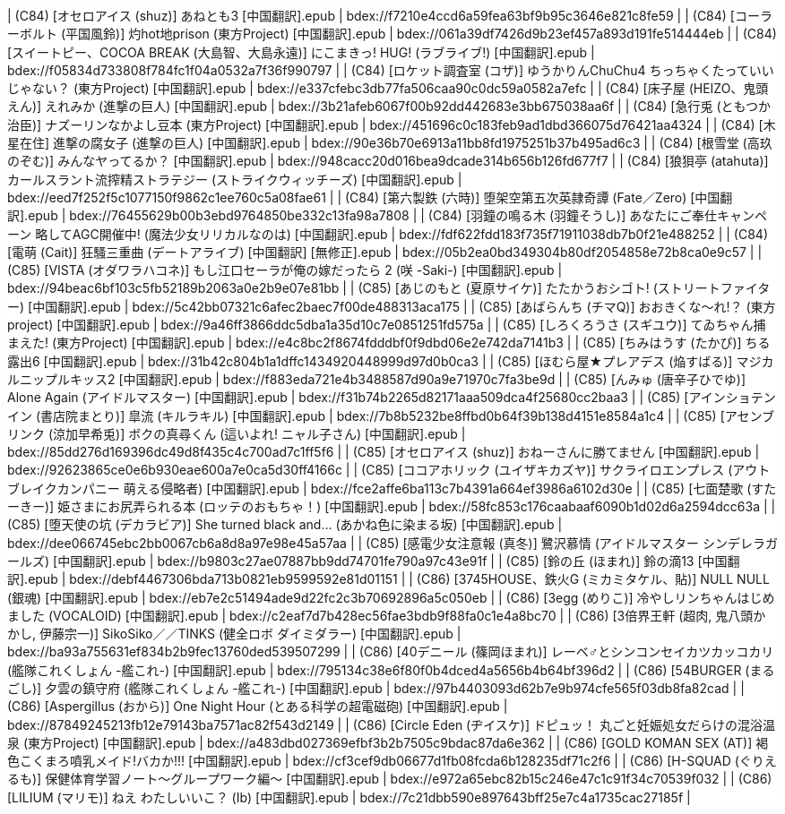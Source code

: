 | (C84) [オセロアイス (shuz)] あねとも3 [中国翻訳].epub | bdex://f7210e4ccd6a59fea63bf9b95c3646e821c8fe59 |
| (C84) [コーラーボルト (平国風鈴)] 灼hot地prison (東方Project) [中国翻訳].epub | bdex://061a39df7426d9b23ef457a893d191fe514444eb |
| (C84) [スイートピー、COCOA BREAK (大島智、大島永遠)] にこまきっ! HUG! (ラブライブ!) [中国翻訳].epub | bdex://f05834d733808f784fc1f04a0532a7f36f990797 |
| (C84) [ロケット調査室 (コザ)] ゆうかりんChuChu4 ちっちゃくたっていいじゃない？ (東方Project) [中国翻訳].epub | bdex://e337cfebc3db77fa506caa90c0dc59a0582a7efc |
| (C84) [床子屋 (HEIZO、鬼頭えん)] えれみか (進撃の巨人) [中国翻訳].epub | bdex://3b21afeb6067f00b92dd442683e3bb675038aa6f |
| (C84) [急行兎 (ともつか治臣)] ナズーリンなかよし豆本 (東方Project) [中国翻訳].epub | bdex://451696c0c183feb9ad1dbd366075d76421aa4324 |
| (C84) [木星在住] 進撃の腐女子 (進撃の巨人) [中国翻訳].epub | bdex://90e36b70e6913a11bb8fd1975251b37b495ad6c3 |
| (C84) [根雪堂 (高玖のぞむ)] みんなヤってるか？ [中国翻訳].epub | bdex://948cacc20d016bea9dcade314b656b126fd677f7 |
| (C84) [狼狽亭 (atahuta)] カールスラント流搾精ストラテジー (ストライクウィッチーズ) [中国翻訳].epub | bdex://eed7f252f5c1077150f9862c1ee760c5a08fae61 |
| (C84) [第六製鉄 (六時)] 堕架空第五次英隷奇譚 (Fate／Zero) [中国翻訳].epub | bdex://76455629b00b3ebd9764850be332c13fa98a7808 |
| (C84) [羽鐘の鳴る木 (羽鐘そうし)] あなたにご奉仕キャンペーン 略してAGC開催中! (魔法少女リリカルなのは) [中国翻訳].epub | bdex://fdf622fdd183f735f71911038db7b0f21e488252 |
| (C84) [電萌 (Cait)] 狂騷三重曲 (デートアライブ) [中国翻訳] [無修正].epub | bdex://05b2ea0bd349304b80df2054858e72b8ca0e9c57 |
| (C85) [VISTA (オダワラハコネ)] もし江口セーラが俺の嫁だったら 2 (咲 -Saki-) [中国翻訳].epub | bdex://94beac6bf103c5fb52189b2063a0e2b9e07e81bb |
| (C85) [あじのもと (夏原サイケ)] たたかうおシゴト! (ストリートファイター) [中国翻訳].epub | bdex://5c42bb07321c6afec2baec7f00de488313aca175 |
| (C85) [あばらんち (チマQ)] おおきくな～れ!？ (東方project) [中国翻訳].epub | bdex://9a46ff3866ddc5dba1a35d10c7e0851251fd575a |
| (C85) [しろくろうさ (スギユウ)] てゐちゃん捕まえた! (東方Project) [中国翻訳].epub | bdex://e4c8bc2f8674fdddbf0f9dbd06e2e742da7141b3 |
| (C85) [ちみはうす (たかぴ)] ちる露出6 [中国翻訳].epub | bdex://31b42c804b1a1dffc1434920448999d97d0b0ca3 |
| (C85) [ほむら屋★プレアデス (焔すばる)] マジカルニップルキッス2 [中国翻訳].epub | bdex://f883eda721e4b3488587d90a9e71970c7fa3be9d |
| (C85) [んみゅ (唐辛子ひでゆ)] Alone Again (アイドルマスター) [中国翻訳].epub | bdex://f31b74b2265d82171aaa509dca4f25680cc2baa3 |
| (C85) [アインショテンイン (書店院まとり)] 皐流 (キルラキル) [中国翻訳].epub | bdex://7b8b5232be8ffbd0b64f39b138d4151e8584a1c4 |
| (C85) [アセンブリンク (涼加早希兎)] ボクの真尋くん (這いよれ! ニャル子さん) [中国翻訳].epub | bdex://85dd276d169396dc49d8f435c4c700ad7c1ff5f6 |
| (C85) [オセロアイス (shuz)] おねーさんに勝てません [中国翻訳].epub | bdex://92623865ce0e6b930eae600a7e0ca5d30ff4166c |
| (C85) [ココアホリック (ユイザキカズヤ)] サクライロエンプレス (アウトブレイクカンパニー 萌える侵略者) [中国翻訳].epub | bdex://fce2affe6ba113c7b4391a664ef3986a6102d30e |
| (C85) [七面楚歌 (すたーきー)] 姫さまにお尻弄られる本 (ロッテのおもちゃ！) [中国翻訳].epub | bdex://58fc853c176caabaaf6090b1d02d6a2594dcc63a |
| (C85) [堕天使の坑 (デカラビア)] She turned black and... (あかね色に染まる坂) [中国翻訳].epub | bdex://dee066745ebc2bb0067cb6a8d8a97e98e45a57aa |
| (C85) [感電少女注意報 (真冬)] 鷺沢慕情 (アイドルマスター シンデレラガールズ) [中国翻訳].epub | bdex://b9803c27ae07887bb9dd74701fe790a97c43e91f |
| (C85) [鈴の丘 (ほまれ)] 鈴の滴13 [中国翻訳].epub | bdex://debf4467306bda713b0821eb9599592e81d01151 |
| (C86) [3745HOUSE、鉄火G (ミカミタケル、貼)] NULL NULL (銀魂) [中国翻訳].epub | bdex://eb7e2c51494ade9d22fc2c3b70692896a5c050eb |
| (C86) [3egg (めりこ)] 冷やしリンちゃんはじめました (VOCALOID) [中国翻訳].epub | bdex://c2eaf7d7b428ec56fae3bdb9f88fa0c1e4a8bc70 |
| (C86) [3倍界王軒 (超肉, 鬼八頭かかし, 伊藤宗一)] SikoSiko／／TINKS (健全ロボ ダイミダラー) [中国翻訳].epub | bdex://ba93a755631ef834b2b9fec13760ded539507299 |
| (C86) [40デニール (篠岡ほまれ)] レーベ♂とシンコンセイカツカッコカリ (艦隊これくしょん -艦これ-) [中国翻訳].epub | bdex://795134c38e6f80f0b4dced4a5656b4b64bf396d2 |
| (C86) [54BURGER (まるごし)] 夕雲の鎮守府 (艦隊これくしょん -艦これ-) [中国翻訳].epub | bdex://97b4403093d62b7e9b974cfe565f03db8fa82cad |
| (C86) [Aspergillus (おから)] One Night Hour (とある科学の超電磁砲) [中国翻訳].epub | bdex://87849245213fb12e79143ba7571ac82f543d2149 |
| (C86) [Circle Eden (ヂイスケ)] ドピュッ！ 丸ごと妊娠処女だらけの混浴温泉 (東方Project) [中国翻訳].epub | bdex://a483dbd027369efbf3b2b7505c9bdac87da6e362 |
| (C86) [GOLD KOMAN SEX (AT)] 褐色こくまろ噴乳メイド!バカか!!! [中国翻訳].epub | bdex://cf3cef9db06677d1fb08fcda6b128235df71c2f6 |
| (C86) [H-SQUAD (ぐりえるも)] 保健体育学習ノート～グループワーク編～ [中国翻訳].epub | bdex://e972a65ebc82b15c246e47c1c91f34c70539f032 |
| (C86) [LILIUM (マリモ)] ねえ わたしいいこ？ (Ib) [中国翻訳].epub | bdex://7c21dbb590e897643bff25e7c4a1735cac27185f |